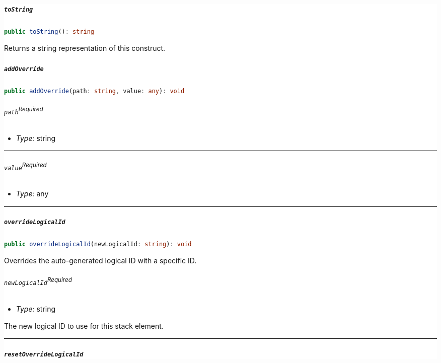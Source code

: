 
##### `toString` <a name="toString" id="@cdktf/provider-pagerduty.alertGroupingSetting.AlertGroupingSetting.toString"></a>

```typescript
public toString(): string
```

Returns a string representation of this construct.

##### `addOverride` <a name="addOverride" id="@cdktf/provider-pagerduty.alertGroupingSetting.AlertGroupingSetting.addOverride"></a>

```typescript
public addOverride(path: string, value: any): void
```

###### `path`<sup>Required</sup> <a name="path" id="@cdktf/provider-pagerduty.alertGroupingSetting.AlertGroupingSetting.addOverride.parameter.path"></a>

- *Type:* string

---

###### `value`<sup>Required</sup> <a name="value" id="@cdktf/provider-pagerduty.alertGroupingSetting.AlertGroupingSetting.addOverride.parameter.value"></a>

- *Type:* any

---

##### `overrideLogicalId` <a name="overrideLogicalId" id="@cdktf/provider-pagerduty.alertGroupingSetting.AlertGroupingSetting.overrideLogicalId"></a>

```typescript
public overrideLogicalId(newLogicalId: string): void
```

Overrides the auto-generated logical ID with a specific ID.

###### `newLogicalId`<sup>Required</sup> <a name="newLogicalId" id="@cdktf/provider-pagerduty.alertGroupingSetting.AlertGroupingSetting.overrideLogicalId.parameter.newLogicalId"></a>

- *Type:* string

The new logical ID to use for this stack element.

---

##### `resetOverrideLogicalId` <a name="resetOverrideLogicalId" id="@cdktf/provider-pagerduty.alertGroupingSetting.AlertGroupingSetting.resetOverrideLogicalId"></a>

